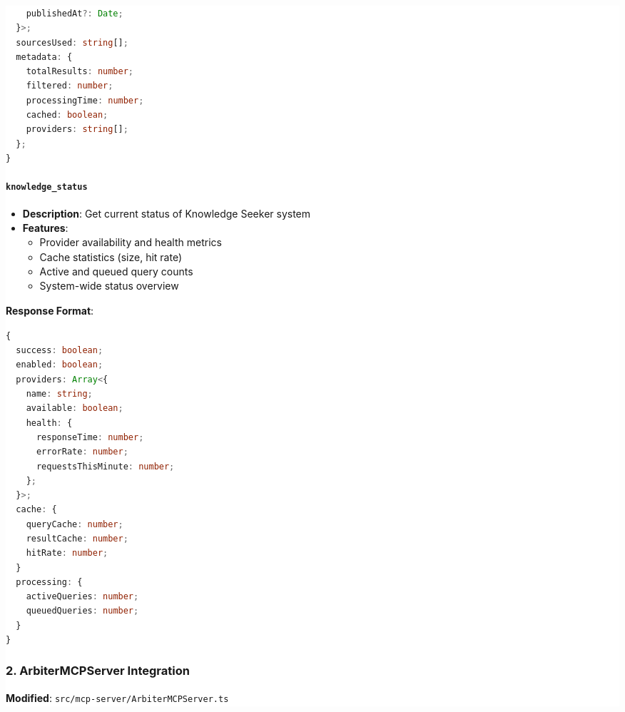 ```typescript
    publishedAt?: Date;
  }>;
  sourcesUsed: string[];
  metadata: {
    totalResults: number;
    filtered: number;
    processingTime: number;
    cached: boolean;
    providers: string[];
  };
}
```

#### `knowledge_status`

- **Description**: Get current status of Knowledge Seeker system
- **Features**:
  - Provider availability and health metrics
  - Cache statistics (size, hit rate)
  - Active and queued query counts
  - System-wide status overview

**Response Format**:

```typescript
{
  success: boolean;
  enabled: boolean;
  providers: Array<{
    name: string;
    available: boolean;
    health: {
      responseTime: number;
      errorRate: number;
      requestsThisMinute: number;
    };
  }>;
  cache: {
    queryCache: number;
    resultCache: number;
    hitRate: number;
  }
  processing: {
    activeQueries: number;
    queuedQueries: number;
  }
}
```

### 2. ArbiterMCPServer Integration

**Modified**: `src/mcp-server/ArbiterMCPServer.ts`
